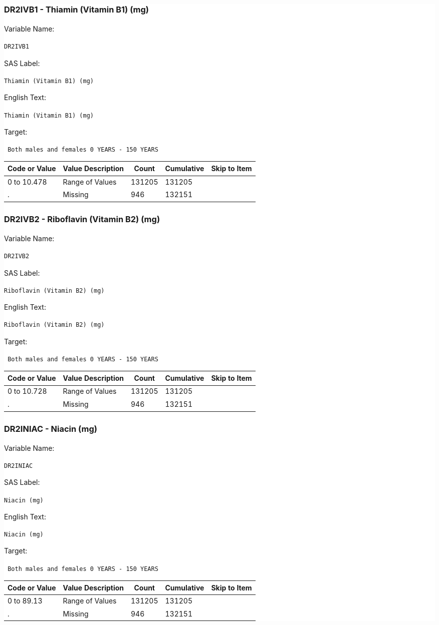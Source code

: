 ### DR2IVB1 - Thiamin (Vitamin B1) (mg)

Variable Name:

    DR2IVB1
SAS Label:

    Thiamin (Vitamin B1) (mg)
English Text:

    Thiamin (Vitamin B1) (mg)
Target:

     Both males and females 0 YEARS - 150 YEARS
Code or Value | Value Description | Count | Cumulative | Skip to Item  
---|---|---|---|---  
0 to 10.478 | Range of Values | 131205 | 131205 |   
. | Missing | 946 | 132151 |   
  
### DR2IVB2 - Riboflavin (Vitamin B2) (mg)

Variable Name:

    DR2IVB2
SAS Label:

    Riboflavin (Vitamin B2) (mg)
English Text:

    Riboflavin (Vitamin B2) (mg)
Target:

     Both males and females 0 YEARS - 150 YEARS
Code or Value | Value Description | Count | Cumulative | Skip to Item  
---|---|---|---|---  
0 to 10.728 | Range of Values | 131205 | 131205 |   
. | Missing | 946 | 132151 |   
  
### DR2INIAC - Niacin (mg)

Variable Name:

    DR2INIAC
SAS Label:

    Niacin (mg)
English Text:

    Niacin (mg)
Target:

     Both males and females 0 YEARS - 150 YEARS
Code or Value | Value Description | Count | Cumulative | Skip to Item  
---|---|---|---|---  
0 to 89.13 | Range of Values | 131205 | 131205 |   
. | Missing | 946 | 132151 |   
  